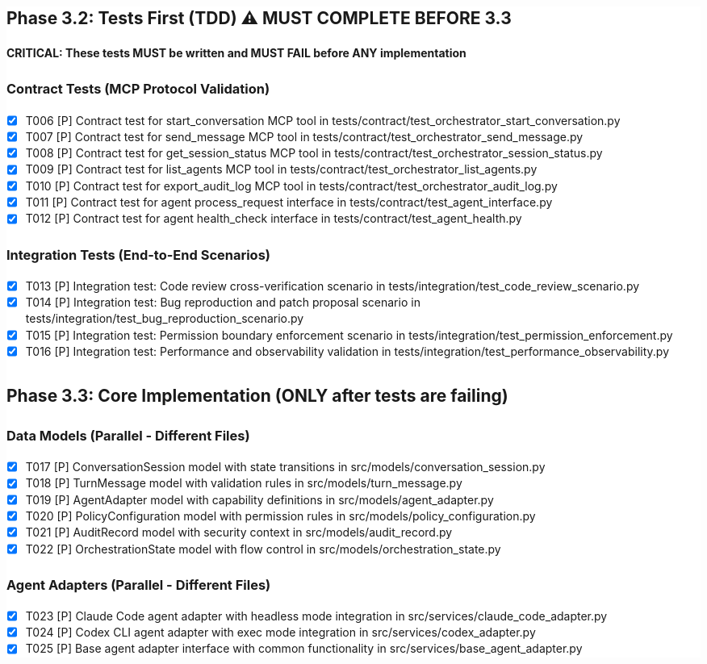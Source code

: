 ## Phase 3.2: Tests First (TDD) ⚠️ MUST COMPLETE BEFORE 3.3
**CRITICAL: These tests MUST be written and MUST FAIL before ANY implementation**

### Contract Tests (MCP Protocol Validation)
- [X] T006 [P] Contract test for start_conversation MCP tool in tests/contract/test_orchestrator_start_conversation.py
- [X] T007 [P] Contract test for send_message MCP tool in tests/contract/test_orchestrator_send_message.py
- [X] T008 [P] Contract test for get_session_status MCP tool in tests/contract/test_orchestrator_session_status.py
- [X] T009 [P] Contract test for list_agents MCP tool in tests/contract/test_orchestrator_list_agents.py
- [X] T010 [P] Contract test for export_audit_log MCP tool in tests/contract/test_orchestrator_audit_log.py
- [X] T011 [P] Contract test for agent process_request interface in tests/contract/test_agent_interface.py
- [X] T012 [P] Contract test for agent health_check interface in tests/contract/test_agent_health.py

### Integration Tests (End-to-End Scenarios)
- [X] T013 [P] Integration test: Code review cross-verification scenario in tests/integration/test_code_review_scenario.py
- [X] T014 [P] Integration test: Bug reproduction and patch proposal scenario in tests/integration/test_bug_reproduction_scenario.py
- [X] T015 [P] Integration test: Permission boundary enforcement scenario in tests/integration/test_permission_enforcement.py
- [X] T016 [P] Integration test: Performance and observability validation in tests/integration/test_performance_observability.py

## Phase 3.3: Core Implementation (ONLY after tests are failing)

### Data Models (Parallel - Different Files)
- [X] T017 [P] ConversationSession model with state transitions in src/models/conversation_session.py
- [X] T018 [P] TurnMessage model with validation rules in src/models/turn_message.py
- [X] T019 [P] AgentAdapter model with capability definitions in src/models/agent_adapter.py
- [X] T020 [P] PolicyConfiguration model with permission rules in src/models/policy_configuration.py
- [X] T021 [P] AuditRecord model with security context in src/models/audit_record.py
- [X] T022 [P] OrchestrationState model with flow control in src/models/orchestration_state.py

### Agent Adapters (Parallel - Different Files)
- [X] T023 [P] Claude Code agent adapter with headless mode integration in src/services/claude_code_adapter.py
- [X] T024 [P] Codex CLI agent adapter with exec mode integration in src/services/codex_adapter.py
- [X] T025 [P] Base agent adapter interface with common functionality in src/services/base_agent_adapter.py
